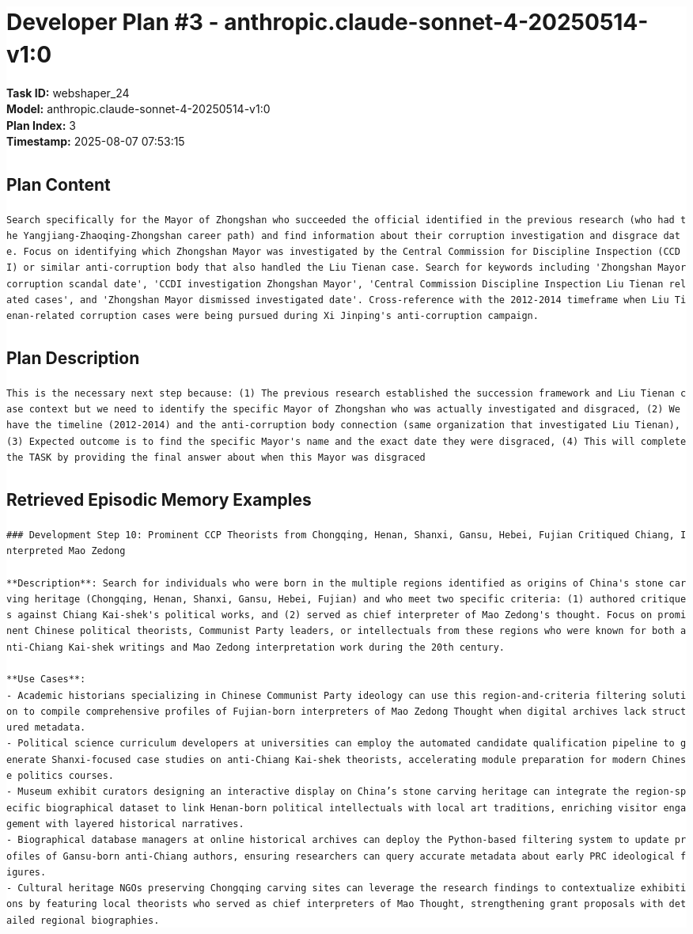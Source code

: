 # Developer Plan #3 - anthropic.claude-sonnet-4-20250514-v1:0

**Task ID:** webshaper_24  
**Model:** anthropic.claude-sonnet-4-20250514-v1:0  
**Plan Index:** 3  
**Timestamp:** 2025-08-07 07:53:15

## Plan Content
```
Search specifically for the Mayor of Zhongshan who succeeded the official identified in the previous research (who had the Yangjiang-Zhaoqing-Zhongshan career path) and find information about their corruption investigation and disgrace date. Focus on identifying which Zhongshan Mayor was investigated by the Central Commission for Discipline Inspection (CCDI) or similar anti-corruption body that also handled the Liu Tienan case. Search for keywords including 'Zhongshan Mayor corruption scandal date', 'CCDI investigation Zhongshan Mayor', 'Central Commission Discipline Inspection Liu Tienan related cases', and 'Zhongshan Mayor dismissed investigated date'. Cross-reference with the 2012-2014 timeframe when Liu Tienan-related corruption cases were being pursued during Xi Jinping's anti-corruption campaign.
```

## Plan Description
```
This is the necessary next step because: (1) The previous research established the succession framework and Liu Tienan case context but we need to identify the specific Mayor of Zhongshan who was actually investigated and disgraced, (2) We have the timeline (2012-2014) and the anti-corruption body connection (same organization that investigated Liu Tienan), (3) Expected outcome is to find the specific Mayor's name and the exact date they were disgraced, (4) This will complete the TASK by providing the final answer about when this Mayor was disgraced
```

## Retrieved Episodic Memory Examples
```
### Development Step 10: Prominent CCP Theorists from Chongqing, Henan, Shanxi, Gansu, Hebei, Fujian Critiqued Chiang, Interpreted Mao Zedong

**Description**: Search for individuals who were born in the multiple regions identified as origins of China's stone carving heritage (Chongqing, Henan, Shanxi, Gansu, Hebei, Fujian) and who meet two specific criteria: (1) authored critiques against Chiang Kai-shek's political works, and (2) served as chief interpreter of Mao Zedong's thought. Focus on prominent Chinese political theorists, Communist Party leaders, or intellectuals from these regions who were known for both anti-Chiang Kai-shek writings and Mao Zedong interpretation work during the 20th century.

**Use Cases**:
- Academic historians specializing in Chinese Communist Party ideology can use this region-and-criteria filtering solution to compile comprehensive profiles of Fujian-born interpreters of Mao Zedong Thought when digital archives lack structured metadata.
- Political science curriculum developers at universities can employ the automated candidate qualification pipeline to generate Shanxi-focused case studies on anti-Chiang Kai-shek theorists, accelerating module preparation for modern Chinese politics courses.
- Museum exhibit curators designing an interactive display on China’s stone carving heritage can integrate the region-specific biographical dataset to link Henan-born political intellectuals with local art traditions, enriching visitor engagement with layered historical narratives.
- Biographical database managers at online historical archives can deploy the Python-based filtering system to update profiles of Gansu-born anti-Chiang authors, ensuring researchers can query accurate metadata about early PRC ideological figures.
- Cultural heritage NGOs preserving Chongqing carving sites can leverage the research findings to contextualize exhibitions by featuring local theorists who served as chief interpreters of Mao Thought, strengthening grant proposals with detailed regional biographies.
```